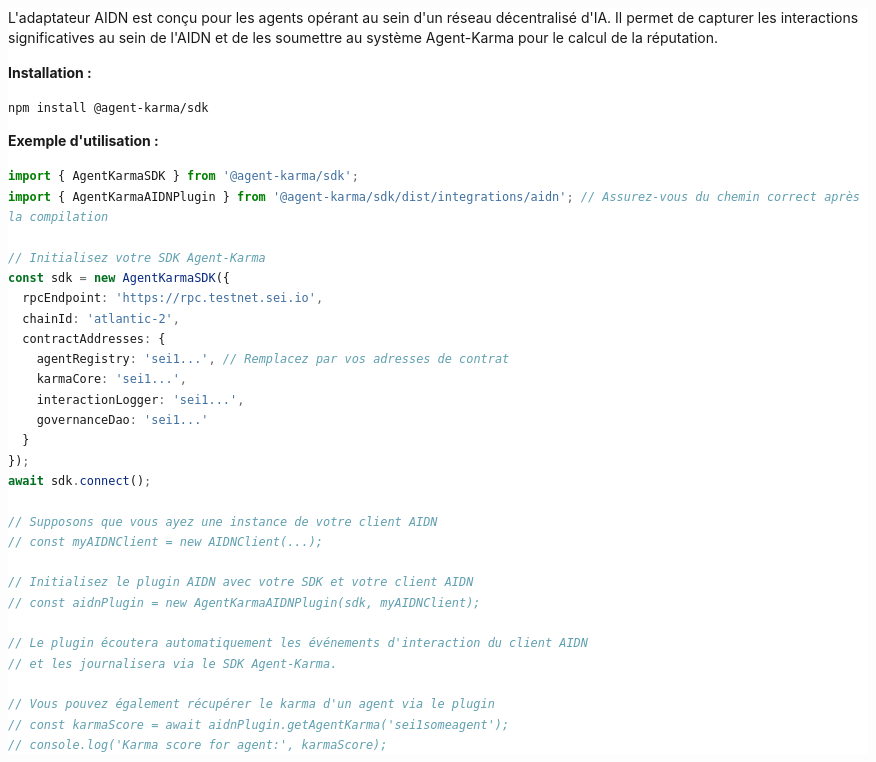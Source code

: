 L'adaptateur AIDN est conçu pour les agents opérant au sein d'un réseau décentralisé d'IA. Il permet de capturer les interactions significatives au sein de l'AIDN et de les soumettre au système Agent-Karma pour le calcul de la réputation.

**Installation :**

```bash
npm install @agent-karma/sdk
```

**Exemple d'utilisation :**

```typescript
import { AgentKarmaSDK } from '@agent-karma/sdk';
import { AgentKarmaAIDNPlugin } from '@agent-karma/sdk/dist/integrations/aidn'; // Assurez-vous du chemin correct après la compilation

// Initialisez votre SDK Agent-Karma
const sdk = new AgentKarmaSDK({
  rpcEndpoint: 'https://rpc.testnet.sei.io',
  chainId: 'atlantic-2',
  contractAddresses: {
    agentRegistry: 'sei1...', // Remplacez par vos adresses de contrat
    karmaCore: 'sei1...', 
    interactionLogger: 'sei1...', 
    governanceDao: 'sei1...'
  }
});
await sdk.connect();

// Supposons que vous ayez une instance de votre client AIDN
// const myAIDNClient = new AIDNClient(...);

// Initialisez le plugin AIDN avec votre SDK et votre client AIDN
// const aidnPlugin = new AgentKarmaAIDNPlugin(sdk, myAIDNClient);

// Le plugin écoutera automatiquement les événements d'interaction du client AIDN
// et les journalisera via le SDK Agent-Karma.

// Vous pouvez également récupérer le karma d'un agent via le plugin
// const karmaScore = await aidnPlugin.getAgentKarma('sei1someagent');
// console.log('Karma score for agent:', karmaScore);
```


